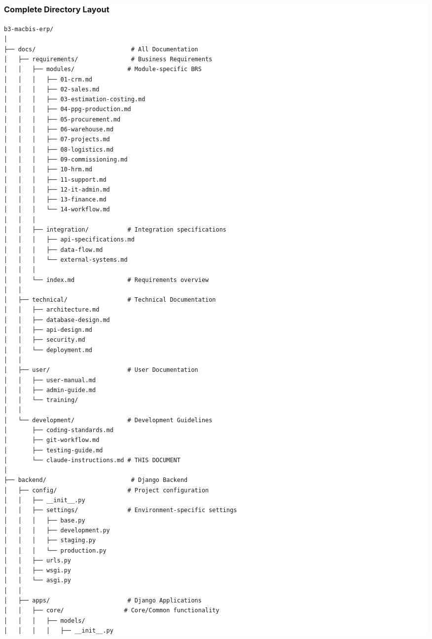 ### Complete Directory Layout
```
b3-macbis-erp/
│
├── docs/                           # All Documentation
│   ├── requirements/               # Business Requirements
│   │   ├── modules/               # Module-specific BRS
│   │   │   ├── 01-crm.md
│   │   │   ├── 02-sales.md
│   │   │   ├── 03-estimation-costing.md
│   │   │   ├── 04-ppg-production.md
│   │   │   ├── 05-procurement.md
│   │   │   ├── 06-warehouse.md
│   │   │   ├── 07-projects.md
│   │   │   ├── 08-logistics.md
│   │   │   ├── 09-commissioning.md
│   │   │   ├── 10-hrm.md
│   │   │   ├── 11-support.md
│   │   │   ├── 12-it-admin.md
│   │   │   ├── 13-finance.md
│   │   │   └── 14-workflow.md
│   │   │
│   │   ├── integration/           # Integration specifications
│   │   │   ├── api-specifications.md
│   │   │   ├── data-flow.md
│   │   │   └── external-systems.md
│   │   │
│   │   └── index.md               # Requirements overview
│   │
│   ├── technical/                 # Technical Documentation
│   │   ├── architecture.md
│   │   ├── database-design.md
│   │   ├── api-design.md
│   │   ├── security.md
│   │   └── deployment.md
│   │
│   ├── user/                      # User Documentation
│   │   ├── user-manual.md
│   │   ├── admin-guide.md
│   │   └── training/
│   │
│   └── development/               # Development Guidelines
│       ├── coding-standards.md
│       ├── git-workflow.md
│       ├── testing-guide.md
│       └── claude-instructions.md # THIS DOCUMENT
│
├── backend/                        # Django Backend
│   ├── config/                    # Project configuration
│   │   ├── __init__.py
│   │   ├── settings/              # Environment-specific settings
│   │   │   ├── base.py
│   │   │   ├── development.py
│   │   │   ├── staging.py
│   │   │   └── production.py
│   │   ├── urls.py
│   │   ├── wsgi.py
│   │   └── asgi.py
│   │
│   ├── apps/                      # Django Applications
│   │   ├── core/                 # Core/Common functionality
│   │   │   ├── models/
│   │   │   │   ├── __init__.py
```